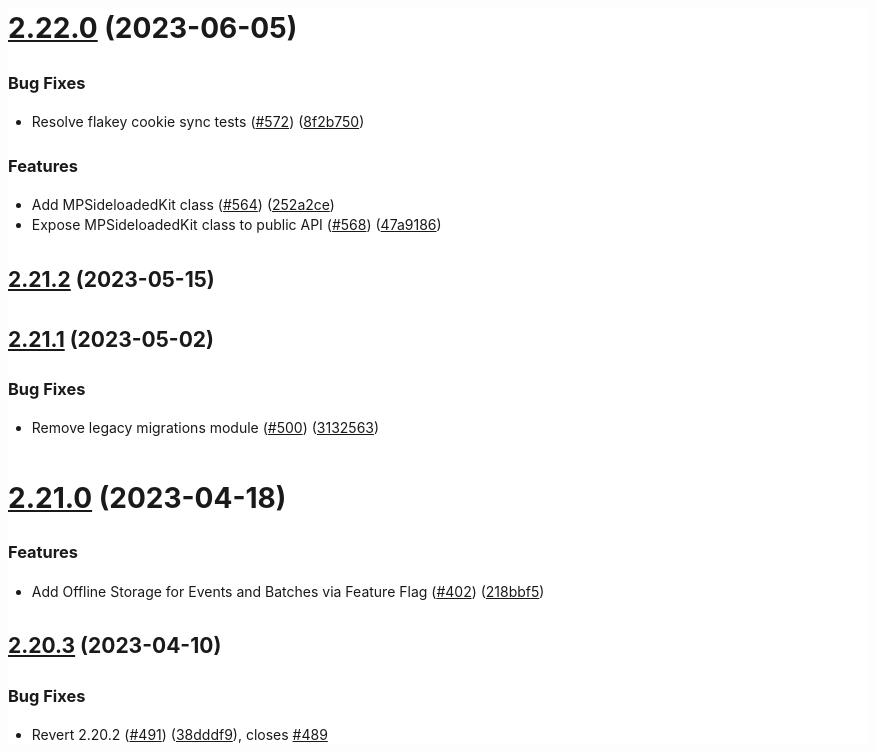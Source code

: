 # [2.22.0](https://github.com/mParticle/mparticle-web-sdk/compare/v2.21.2...v2.22.0) (2023-06-05)


### Bug Fixes

* Resolve flakey cookie sync tests ([#572](https://github.com/mParticle/mparticle-web-sdk/issues/572)) ([8f2b750](https://github.com/mParticle/mparticle-web-sdk/commit/8f2b750d77b833b64e1323db84bf764b2420d15f))


### Features

* Add MPSideloadedKit class ([#564](https://github.com/mParticle/mparticle-web-sdk/issues/564)) ([252a2ce](https://github.com/mParticle/mparticle-web-sdk/commit/252a2ceba00f72690abe4809e572c06be7fd330c))
* Expose MPSideloadedKit class to public API ([#568](https://github.com/mParticle/mparticle-web-sdk/issues/568)) ([47a9186](https://github.com/mParticle/mparticle-web-sdk/commit/47a9186d38a99e2821e00bdf8eeab5121b2211f1))

## [2.21.2](https://github.com/mParticle/mparticle-web-sdk/compare/v2.21.1...v2.21.2) (2023-05-15)

## [2.21.1](https://github.com/mParticle/mparticle-web-sdk/compare/v2.21.0...v2.21.1) (2023-05-02)


### Bug Fixes

* Remove legacy migrations module ([#500](https://github.com/mParticle/mparticle-web-sdk/issues/500)) ([3132563](https://github.com/mParticle/mparticle-web-sdk/commit/313256321d1c71bade1741830f28be943f8ae669))

# [2.21.0](https://github.com/mParticle/mparticle-web-sdk/compare/v2.20.3...v2.21.0) (2023-04-18)


### Features

* Add Offline Storage for Events and Batches via Feature Flag ([#402](https://github.com/mParticle/mparticle-web-sdk/issues/402)) ([218bbf5](https://github.com/mParticle/mparticle-web-sdk/commit/218bbf58f75165e4f0fc5459193c50a9db132f2a))

## [2.20.3](https://github.com/mParticle/mparticle-web-sdk/compare/v2.20.2...v2.20.3) (2023-04-10)


### Bug Fixes

* Revert 2.20.2 ([#491](https://github.com/mParticle/mparticle-web-sdk/issues/491)) ([38dddf9](https://github.com/mParticle/mparticle-web-sdk/commit/38dddf921fc6bd1954effa787989cff6fbd978f5)), closes [#489](https://github.com/mParticle/mparticle-web-sdk/issues/489)
